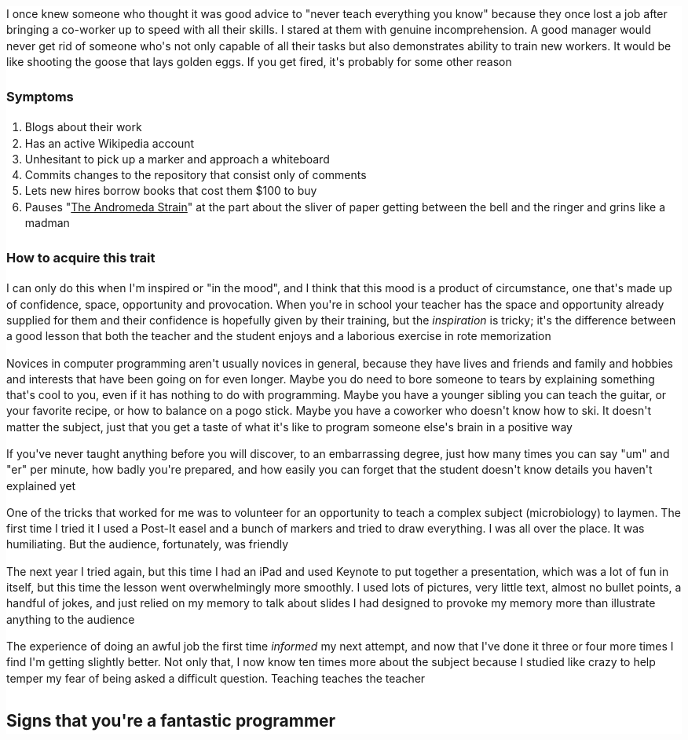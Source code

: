 I once knew someone who thought it was good advice to "never teach everything you know" because they once lost a job after bringing a co-worker up to speed with all their skills. I stared at them with genuine incomprehension. A good manager would never get rid of someone who's not only capable of all their tasks but also demonstrates ability to train new workers. It would be like shooting the goose that lays golden eggs. If you get fired, it's probably for some other reason

### Symptoms

1. Blogs about their work
2. Has an active Wikipedia account
3. Unhesitant to pick up a marker and approach a whiteboard
4. Commits changes to the repository that consist only of comments
5. Lets new hires borrow books that cost them $100 to buy
6. Pauses "[The Andromeda Strain](<http://en.wikipedia.org/wiki/The_Andromeda_Strain_(film)>)" at the part about the sliver of paper getting between the bell and the ringer and grins like a madman

### How to acquire this trait

I can only do this when I'm inspired or "in the mood", and I think that this mood is a product of circumstance, one that's made up of confidence, space, opportunity and provocation. When you're in school your teacher has the space and opportunity already supplied for them and their confidence is hopefully given by their training, but the _inspiration_ is tricky; it's the difference between a good lesson that both the teacher and the student enjoys and a laborious exercise in rote memorization

Novices in computer programming aren't usually novices in general, because they have lives and friends and family and hobbies and interests that have been going on for even longer. Maybe you do need to bore someone to tears by explaining something that's cool to you, even if it has nothing to do with programming. Maybe you have a younger sibling you can teach the guitar, or your favorite recipe, or how to balance on a pogo stick. Maybe you have a coworker who doesn't know how to ski. It doesn't matter the subject, just that you get a taste of what it's like to program someone else's brain in a positive way

If you've never taught anything before you will discover, to an embarrassing degree, just how many times you can say "um" and "er" per minute, how badly you're prepared, and how easily you can forget that the student doesn't know details you haven't explained yet

One of the tricks that worked for me was to volunteer for an opportunity to teach a complex subject (microbiology) to laymen. The first time I tried it I used a Post-It easel and a bunch of markers and tried to draw everything. I was all over the place. It was humiliating. But the audience, fortunately, was friendly

The next year I tried again, but this time I had an iPad and used Keynote to put together a presentation, which was a lot of fun in itself, but this time the lesson went overwhelmingly more smoothly. I used lots of pictures, very little text, almost no bullet points, a handful of jokes, and just relied on my memory to talk about slides I had designed to provoke my memory more than illustrate anything to the audience

The experience of doing an awful job the first time _informed_ my next attempt, and now that I've done it three or four more times I find I'm getting slightly better. Not only that, I now know ten times more about the subject because I studied like crazy to help temper my fear of being asked a difficult question. Teaching teaches the teacher

## Signs that you're a fantastic programmer
